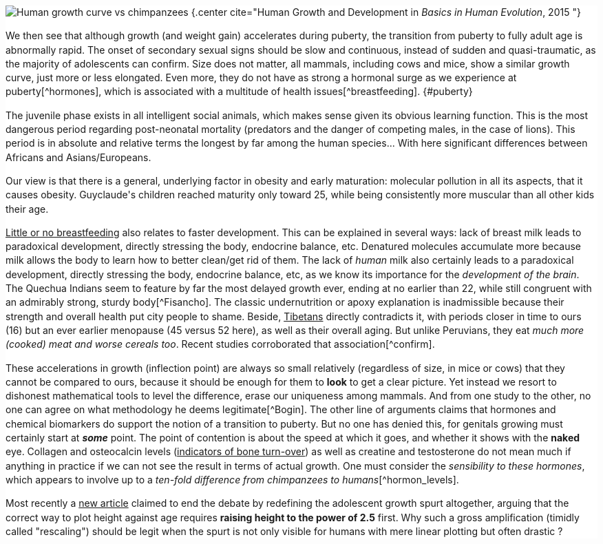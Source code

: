 ![](/Images/biology/serious_charts/courbes_adolescence.webp "Human growth curve vs chimpanzees")
{.center cite="Human Growth and Development in *Basics in Human Evolution*, 2015 "}

We then see that although growth (and weight gain) accelerates during puberty, the transition from puberty to fully adult age is abnormally rapid. The onset of secondary sexual signs should be slow and continuous, instead of sudden and quasi-traumatic, as the majority of adolescents can confirm. Size does not matter, all mammals, including cows and mice, show a similar growth curve, just more or less elongated. Even more, they do not have as strong a hormonal surge as we experience at puberty[^hormones], which is associated with a multitude of health issues[^breastfeeding].
{#puberty}

The juvenile phase exists in all intelligent social animals, which makes sense given its obvious learning function. This is the most dangerous period regarding post-neonatal mortality (predators and the danger of competing males, in the case of lions). This period is in absolute and relative terms the longest by far among the human species... With here significant differences between Africans and Asians/Europeans.

Our view is that there is a general, underlying factor in obesity and early maturation: molecular pollution in all its aspects, that it causes obesity. Guyclaude's children reached maturity only toward 25, while being consistently more muscular than all other kids their age.

[Little or no breastfeeding](https://doi.org/10.1186/s12887-019-1661-x) also relates to faster development. This can be explained in several ways: lack of breast milk leads to paradoxical development, directly stressing the body, endocrine balance, etc. Denatured molecules accumulate more because milk allows the body to learn how to better clean/get rid of them.
The lack of *human* milk also certainly leads to a paradoxical development, directly stressing the body, endocrine balance, etc, as we know its importance for the *development of the brain*. The Quechua Indians seem to feature by far the most delayed growth ever, ending at no earlier than 22, while still congruent with an admirably strong, sturdy body[^Fisancho]. The classic undernutrition or apoxy explanation is inadmissible because their strength and overall health put city people to shame. Beside, [Tibetans](https://pubmed.ncbi.nlm.nih.gov/6614862/#:~:text=Women%20in%20a%20Tibetan%20speaking,by%20the%20status%20quo%20technique.) directly contradicts it, with periods closer in time to ours (16) but an ever earlier menopause (45 versus 52 here), as well as their overall aging. But unlike Peruvians, they eat *much more (cooked) meat and worse cereals too*. Recent studies corroborated that association[^confirm].

These accelerations in growth (inflection point) are always so small relatively (regardless of size, in mice or cows) that they cannot be compared to ours, because it should be enough for them to **look** to get a clear picture. Yet instead we resort to dishonest mathematical tools to level the difference, erase our uniqueness among mammals. And from one study to the other, no one can agree on what methodology he deems legitimate[^Bogin].
The other line of arguments claims that hormones and chemical biomarkers do support the notion of a transition to puberty. But no one has denied this, for genitals growing must certainly start at _**some**_ point. The point of contention is about the speed at which it goes, and whether it shows with the **naked** eye. Collagen and osteocalcin levels ([indicators of bone turn-over](https://doi.org/10.1016/j.jhevol.2023.103341 "The evolution of the adolescent growth spurt: Urinary biomarkers of bone turnover in wild chimpanzees (Pan troglodytes) (2023)")) as well as creatine and testosterone do not mean much if anything in practice if we can not see the result in terms of actual growth. One must consider the *sensibility to these hormones*, which appears to involve up to a *ten-fold difference from chimpanzees to humans*[^hormon_levels].

Most recently a [new article](https://doi.org/10.7554/eLife.86635.3 "Evidence for adolescent length growth spurts in bonobos and other primates highlights the importance of scaling laws (2023)") claimed to end the debate by redefining the adolescent growth spurt altogether, arguing that the correct way to plot height against age requires **raising height to the power of 2.5** first. Why such a gross amplification (timidly called "rescaling") should be legit when the spurt is not only visible for humans with mere linear plotting but often drastic ?


[NPP]: ABBR "Net Primary Production"
[net primary production]: DFN "Net primary production is the amount of biomass or carbon produced by primary producers per unit area and time, obtained by subtracting plant respiratory costs from gross primary productivity or total photosynthesis."
[Operational menopause]: DFN "Permanent cessation of menses for 12 months resulting from estrogen deficiency"
[health-adjusted life expectancy]: DFN "Average number of  years a person can expect to live in full health, that is without suffering from disabling or debilitating illnesses"
[warm summers]: DFN "Summer in Moscow are warm with moderate temperatures: the warmest months are usually June, July and August with average highs of around 24ºC or 75ºF and lows of 13ºC or 55ºF"
[trophic position]: DFN "The trophic level of an organism is the position it occupies in a food web. A food chain is a succession of organisms that eat other organisms and may, in turn, be eaten themselves. The trophic level of an organism is the number of steps it is from the start of the chain."
[^s]: Even if the term is improper because it reduces the phenomenon to free radicals and other strongly oxidizing species. In fact, damage to cellular mechanics occurs with every attempt to metabolize substances that are not the substrates we are programmed for: free radicals are most often the consequence, not the cause. In addition, structural defects (in the form of bad fats and proteins) are just as important in aging, causing for example ingrown nails, skin wrinkles, and partly varicose veins (poor smooth muscles without tone).
[^article]: In *[J. Mercader, Mozambican Grass Seed Consumption During the Middle Stone Age](https://www.pnas.org/content/106/27/10966)*, cereal remains were found in Mozambique on stone tools associated with grinding stones and pestles dating back 100,000 years. 80% of the seed remains were from a wild sorghum species, indicating an organized enterprise. I would rather wait a few years because it seems early, and if it is indeed about cooking and cereals - which I am not sure of – as obviously not persisted. There might have been a technical use of these products, perhaps an early onset of an industrial process rather than a dietary one.